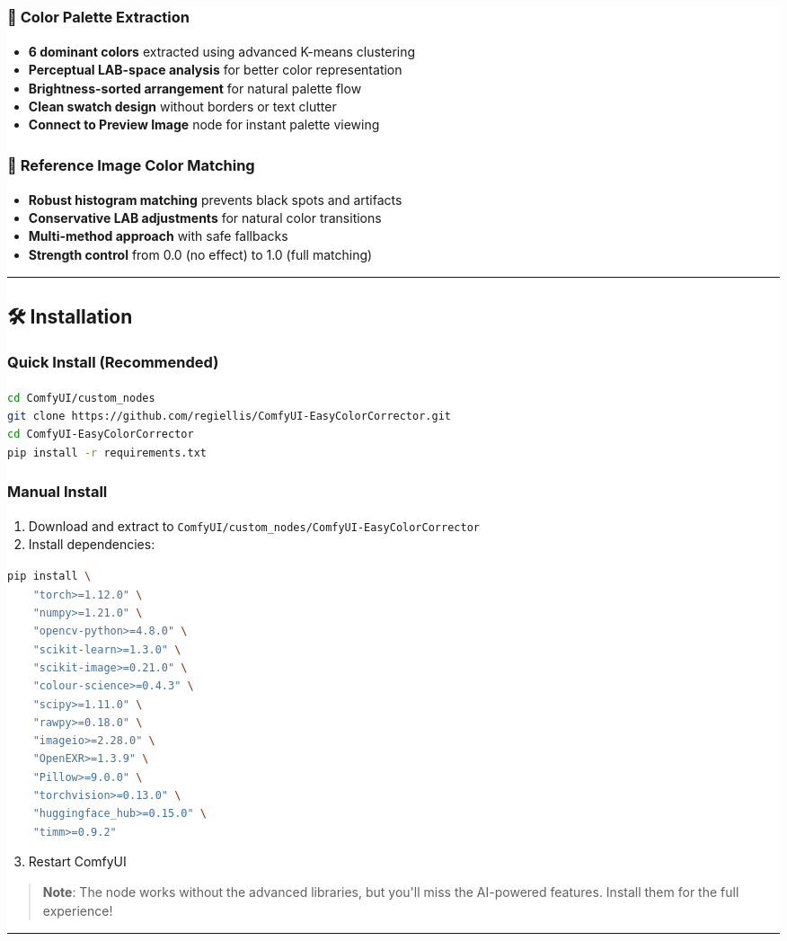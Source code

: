 ### 🌈 **Color Palette Extraction**
- **6 dominant colors** extracted using advanced K-means clustering
- **Perceptual LAB-space analysis** for better color representation
- **Brightness-sorted arrangement** for natural palette flow
- **Clean swatch design** without borders or text clutter
- **Connect to Preview Image** node for instant palette viewing

### 🔧 **Reference Image Color Matching**
- **Robust histogram matching** prevents black spots and artifacts
- **Conservative LAB adjustments** for natural color transitions
- **Multi-method approach** with safe fallbacks
- **Strength control** from 0.0 (no effect) to 1.0 (full matching)

---

## 🛠️ Installation

### Quick Install (Recommended)

```bash
cd ComfyUI/custom_nodes
git clone https://github.com/regiellis/ComfyUI-EasyColorCorrector.git
cd ComfyUI-EasyColorCorrector
pip install -r requirements.txt
```

### Manual Install

1. Download and extract to `ComfyUI/custom_nodes/ComfyUI-EasyColorCorrector`
2. Install dependencies:

```bash
pip install \
    "torch>=1.12.0" \
    "numpy>=1.21.0" \
    "opencv-python>=4.8.0" \
    "scikit-learn>=1.3.0" \
    "scikit-image>=0.21.0" \
    "colour-science>=0.4.3" \
    "scipy>=1.11.0" \
    "rawpy>=0.18.0" \
    "imageio>=2.28.0" \
    "OpenEXR>=1.3.9" \
    "Pillow>=9.0.0" \
    "torchvision>=0.13.0" \
    "huggingface_hub>=0.15.0" \
    "timm>=0.9.2"
```

3. Restart ComfyUI

> **Note**: The node works without the advanced libraries, but you'll miss the AI-powered features. Install them for the full experience!

---